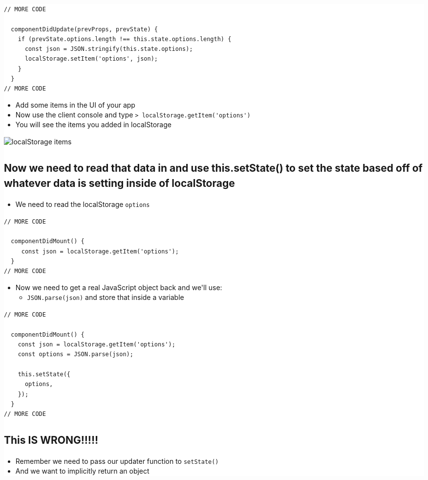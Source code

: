 ```
// MORE CODE

  componentDidUpdate(prevProps, prevState) {
    if (prevState.options.length !== this.state.options.length) {
      const json = JSON.stringify(this.state.options);
      localStorage.setItem('options', json);
    }
  }
// MORE CODE
```

* Add some items in the UI of your app
* Now use the client console and type `> localStorage.getItem('options')`
* You will see the items you added in localStorage

![localStorage items](https://i.imgur.com/kZEY50V.png)

## Now we need to read that data in and use this.setState() to set the state based off of whatever data is setting inside of localStorage
* We need to read the localStorage `options`

```
// MORE CODE

  componentDidMount() {
     const json = localStorage.getItem('options');
  }
// MORE CODE
```

* Now we need to get a real JavaScript object back and we'll use:
  - `JSON.parse(json)` and store that inside a variable

```
// MORE CODE

  componentDidMount() {
    const json = localStorage.getItem('options');
    const options = JSON.parse(json);

    this.setState({
      options,
    });
  }
// MORE CODE
```

## This IS WRONG!!!!!
* Remember we need to pass our updater function to `setState()`
* And we want to implicitly return an object
